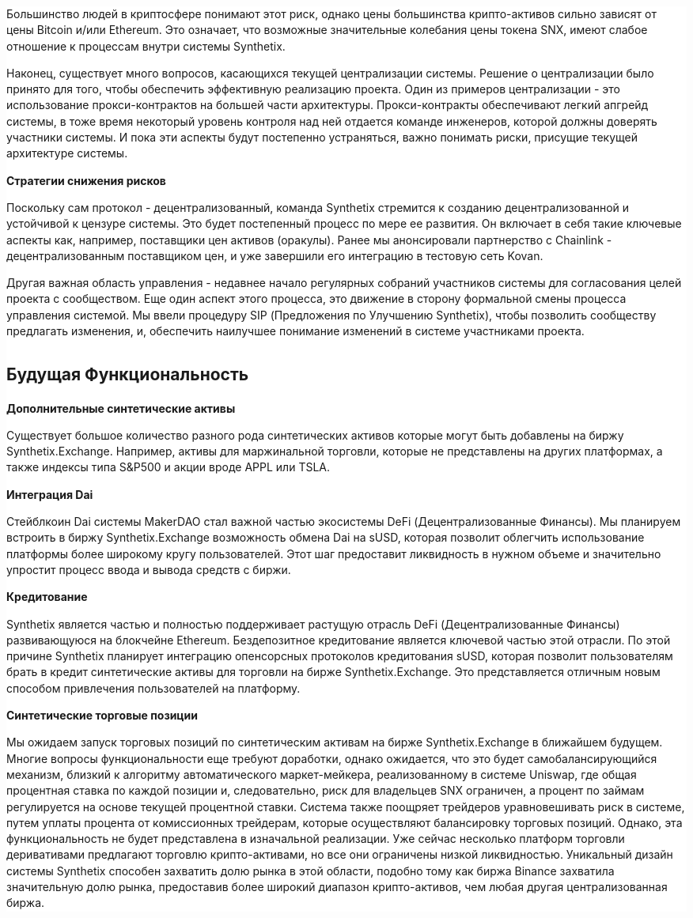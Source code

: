 Большинство людей в криптосфере понимают этот риск, однако цены большинства крипто-активов сильно зависят от цены Bitcoin и/или Ethereum. Это означает, что возможные значительные колебания цены токена SNX, имеют слабое отношение к процессам внутри системы Synthetix.

Наконец, существует много вопросов, касающихся текущей централизации системы. Решение о централизации было принято для того, чтобы обеспечить эффективную реализацию проекта. Один из примеров централизации - это использование прокси-контрактов на большей части архитектуры. Прокси-контракты обеспечивают легкий апгрейд системы, в тоже время некоторый уровень контроля над ней отдается команде инженеров, которой должны доверять участники системы. И пока эти аспекты будут постепенно устраняться, важно понимать риски, присущие текущей архитектуре системы. 

**Стратегии снижения рисков**

Поскольку сам протокол - децентрализованный, команда Synthetix стремится к созданию децентрализованной и устойчивой к цензуре системы. Это будет постепенный процесс по мере ее развития. Он включает в себя такие ключевые аспекты как, например, поставщики цен активов (оракулы). Ранее мы анонсировали партнерство с Chainlink - децентрализованным поставщиком цен, и уже завершили его интеграцию в тестовую сеть Kovan.

Другая важная область управления - недавнее начало регулярных собраний участников системы для согласования целей проекта с сообществом. Еще один аспект этого процесса, это движение в сторону формальной смены процесса управления системой. Мы ввели процедуру SIP (Предложения по Улучшению Synthetix), чтобы позволить сообществу предлагать изменения, и, обеспечить наилучшее понимание изменений в системе участниками проекта.

## Будущая Функциональность

**Дополнительные синтетические активы**

Существует большое количество разного рода синтетических активов которые могут быть добавлены на биржу Synthetix.Exchange. Например, активы для маржинальной торговли, которые не представлены на других платформах, а также индексы типа S&P500 и акции вроде APPL или TSLA.

**Интеграция Dai**

Стейблкоин Dai системы MakerDAO стал важной частью экосистемы DeFi (Децентрализованные Финансы). Мы планируем встроить в биржу Synthetix.Exchange возможность обмена Dai на sUSD, которая позволит облегчить использование платформы более широкому кругу пользователей. Этот шаг предоставит ликвидность в нужном объеме и значительно упростит процесс ввода и вывода средств с биржи.

**Кредитование**

Synthetix является частью и полностью поддерживает растущую отрасль DeFi (Децентрализованные Финансы) развивающуюся на блокчейне Ethereum. Бездепозитное кредитование является ключевой частью этой отрасли. По этой причине Synthetix планирует интеграцию опенсорсных протоколов кредитования sUSD, которая позволит пользователям брать в кредит синтетические активы для торговли на бирже Synthetix.Exchange. Это представляется отличным новым способом привлечения пользователей на платформу.

**Синтетические торговые позиции**

Мы ожидаем запуск торговых позиций по синтетическим активам на бирже Synthetix.Exchange в ближайшем будущем. Многие вопросы функциональности еще требуют доработки, однако ожидается, что это будет самобалансирующийся механизм, близкий к алгоритму автоматического маркет-мейкера, реализованному в системе Uniswap, где общая процентная ставка по каждой позиции и, следовательно, риск для владельцев SNX ограничен, а процент по займам регулируется на основе текущей процентной ставки. Система также поощряет трейдеров уравновешивать риск в системе, путем уплаты процента от комиссионных трейдерам, которые осуществляют балансировку торговых позиций. Однако, эта функциональность не будет представлена в изначальной реализации. Уже сейчас несколько платформ торговли деривативами предлагают торговлю крипто-активами, но все они ограничены низкой ликвидностью. Уникальный дизайн системы Synthetix способен захватить долю рынка в этой области, подобно тому как биржа Binance захватила значительную долю рынка, предоставив более широкий диапазон крипто-активов, чем любая другая централизованная биржа.
